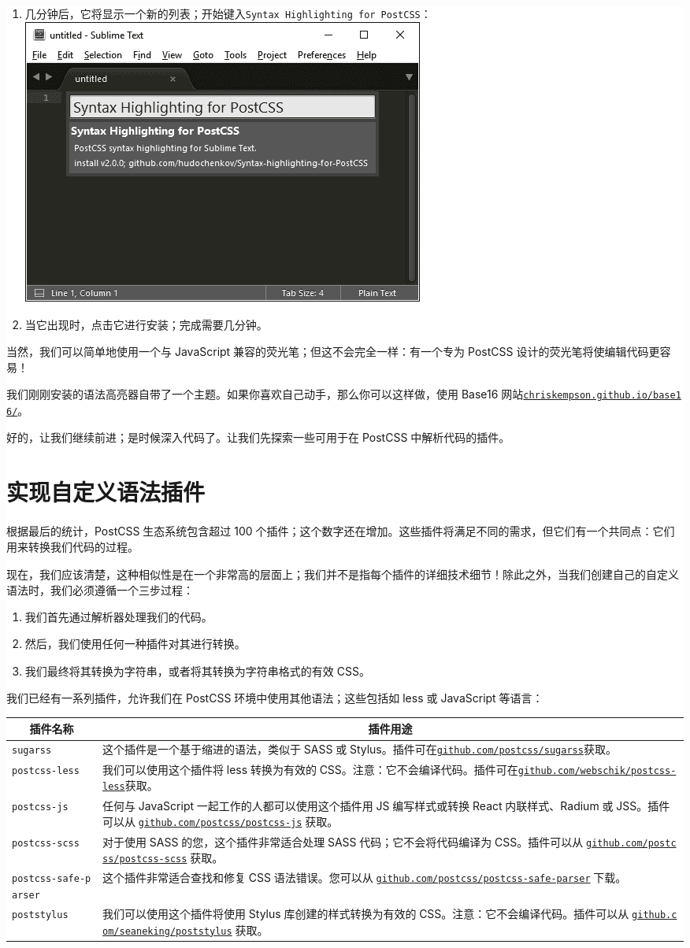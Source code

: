 1.  几分钟后，它将显示一个新的列表；开始键入`Syntax Highlighting for PostCSS`：![准备我们的环境](img/BO5194_11_01.jpg)

1.  当它出现时，点击它进行安装；完成需要几分钟。

当然，我们可以简单地使用一个与 JavaScript 兼容的荧光笔；但这不会完全一样：有一个专为 PostCSS 设计的荧光笔将使编辑代码更容易！

我们刚刚安装的语法高亮器自带了一个主题。如果你喜欢自己动手，那么你可以这样做，使用 Base16 网站[`chriskempson.github.io/base16/`](http://chriskempson.github.io/base16/)。

好的，让我们继续前进；是时候深入代码了。让我们先探索一些可用于在 PostCSS 中解析代码的插件。

# 实现自定义语法插件

根据最后的统计，PostCSS 生态系统包含超过 100 个插件；这个数字还在增加。这些插件将满足不同的需求，但它们有一个共同点：它们用来转换我们代码的过程。

现在，我们应该清楚，这种相似性是在一个非常高的层面上；我们并不是指每个插件的详细技术细节！除此之外，当我们创建自己的自定义语法时，我们必须遵循一个三步过程：

1.  我们首先通过解析器处理我们的代码。

1.  然后，我们使用任何一种插件对其进行转换。

1.  我们最终将其转换为字符串，或者将其转换为字符串格式的有效 CSS。

我们已经有一系列插件，允许我们在 PostCSS 环境中使用其他语法；这些包括如 less 或 JavaScript 等语言：

| 插件名称 | 插件用途 |
| --- | --- |
| `sugarss` | 这个插件是一个基于缩进的语法，类似于 SASS 或 Stylus。插件可在[`github.com/postcss/sugarss`](https://github.com/postcss/sugarss)获取。 |
| `postcss-less` | 我们可以使用这个插件将 less 转换为有效的 CSS。注意：它不会编译代码。插件可在[`github.com/webschik/postcss-less`](https://github.com/webschik/postcss-less)获取。 |
| `postcss-js` | 任何与 JavaScript 一起工作的人都可以使用这个插件用 JS 编写样式或转换 React 内联样式、Radium 或 JSS。插件可以从 [`github.com/postcss/postcss-js`](https://github.com/postcss/postcss-js) 获取。 |
| `postcss-scss` | 对于使用 SASS 的您，这个插件非常适合处理 SASS 代码；它不会将代码编译为 CSS。插件可以从 [`github.com/postcss/postcss-scss`](https://github.com/postcss/postcss-scss) 获取。 |
| `postcss-safe-parser` | 这个插件非常适合查找和修复 CSS 语法错误。您可以从 [`github.com/postcss/postcss-safe-parser`](https://github.com/postcss/postcss-safe-parser) 下载。 |
| `poststylus` | 我们可以使用这个插件将使用 Stylus 库创建的样式转换为有效的 CSS。注意：它不会编译代码。插件可以从 [`github.com/seaneking/poststylus`](https://github.com/seaneking/poststylus) 获取。 |
